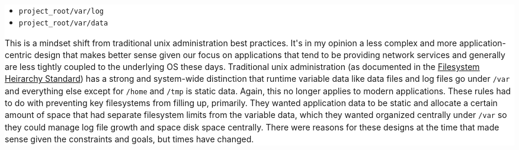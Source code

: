 * `project_root/var/log`
* `project_root/var/data`


This is a mindset shift from traditional unix administration best practices. It's in my opinion a less complex and more application-centric design that makes better sense given our focus on applications that tend to be providing network services and generally are less tightly coupled to the underlying OS these days. Traditional unix administration (as documented in the [Filesystem Heirarchy Standard](http://www.pathname.com/fhs/)) has a strong and system-wide distinction that runtime variable data like data files and log files go under `/var` and everything else except for `/home` and `/tmp` is static data. Again, this no longer applies to modern applications. These rules had to do with preventing key filesystems from filling up, primarily. They wanted application data to be static and allocate a certain amount of space that had separate filesystem limits from the variable data, which they wanted organized centrally under `/var` so they could manage log file growth and space disk space centrally. There were reasons for these designs at the time that made sense given the constraints and goals, but times have changed.
